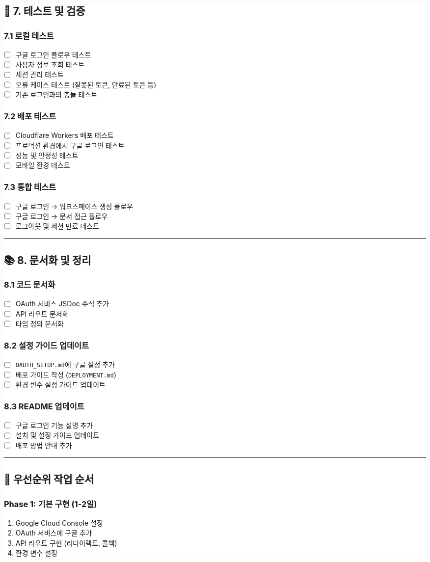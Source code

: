 
## 🧪 7. 테스트 및 검증

### 7.1 로컬 테스트
- [ ] 구글 로그인 플로우 테스트
- [ ] 사용자 정보 조회 테스트
- [ ] 세션 관리 테스트
- [ ] 오류 케이스 테스트 (잘못된 토큰, 만료된 토큰 등)
- [ ] 기존 로그인과의 충돌 테스트

### 7.2 배포 테스트
- [ ] Cloudflare Workers 배포 테스트
- [ ] 프로덕션 환경에서 구글 로그인 테스트
- [ ] 성능 및 안정성 테스트
- [ ] 모바일 환경 테스트

### 7.3 통합 테스트
- [ ] 구글 로그인 → 워크스페이스 생성 플로우
- [ ] 구글 로그인 → 문서 접근 플로우
- [ ] 로그아웃 및 세션 만료 테스트

---

## 📚 8. 문서화 및 정리

### 8.1 코드 문서화
- [ ] OAuth 서비스 JSDoc 주석 추가
- [ ] API 라우트 문서화
- [ ] 타입 정의 문서화

### 8.2 설정 가이드 업데이트
- [ ] `OAUTH_SETUP.md`에 구글 설정 추가
- [ ] 배포 가이드 작성 (`DEPLOYMENT.md`)
- [ ] 환경 변수 설정 가이드 업데이트

### 8.3 README 업데이트
- [ ] 구글 로그인 기능 설명 추가
- [ ] 설치 및 설정 가이드 업데이트
- [ ] 배포 방법 안내 추가

---

## 🎯 우선순위 작업 순서

### Phase 1: 기본 구현 (1-2일)
1. Google Cloud Console 설정
2. OAuth 서비스에 구글 추가
3. API 라우트 구현 (리다이렉트, 콜백)
4. 환경 변수 설정
